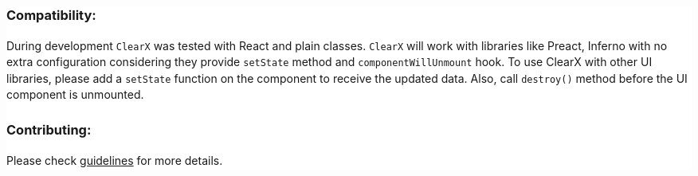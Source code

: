 ### Compatibility:
During development `ClearX` was tested with React and plain classes. `ClearX` will work with libraries like Preact, Inferno with no extra configuration considering they provide `setState` method and `componentWillUnmount` hook. To use ClearX with other UI libraries, please add a `setState` function on the component to receive the updated data. Also, call `destroy()` method before the UI component is unmounted.

### Contributing:

Please check [guidelines](CONTRIBUTING.md) for more details.
